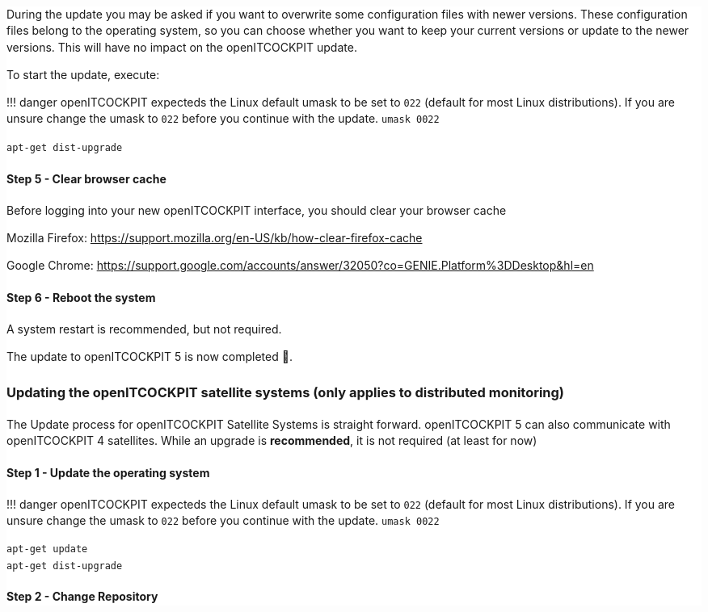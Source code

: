 During the update you may be asked if you want to overwrite some configuration files with newer versions. These configuration files belong to the operating system, so you can choose whether you want to keep your current versions or update to the newer versions. This will have no impact on the openITCOCKPIT update.

To start the update, execute:

!!! danger
    openITCOCKPIT expecteds the Linux default umask to be set to `022` (default for most Linux distributions).
    If you are unsure change the umask to `022` before you continue with the update.
    ```
    umask 0022
    ```

```bash
apt-get dist-upgrade
```

#### Step 5 - Clear browser cache

Before logging into your new openITCOCKPIT interface, you should clear your browser cache

Mozilla Firefox: <https://support.mozilla.org/en-US/kb/how-clear-firefox-cache>

Google Chrome: <https://support.google.com/accounts/answer/32050?co=GENIE.Platform%3DDesktop&hl=en>

#### Step 6 - Reboot the system

A system restart is recommended, but not required.

The update to openITCOCKPIT 5 is now completed 🎉.

### Updating the openITCOCKPIT satellite systems (only applies to distributed monitoring)

The Update process for openITCOCKPIT Satellite Systems is straight forward.
openITCOCKPIT 5 can also communicate with openITCOCKPIT 4 satellites.
While an upgrade is **recommended**, it is not required (at least for now)

#### Step 1 - Update the operating system

!!! danger
    openITCOCKPIT expecteds the Linux default umask to be set to `022` (default for most Linux distributions).
    If you are unsure change the umask to `022` before you continue with the update.
    ```
    umask 0022
    ```

```bash
apt-get update
apt-get dist-upgrade
```

#### Step 2 - Change Repository
